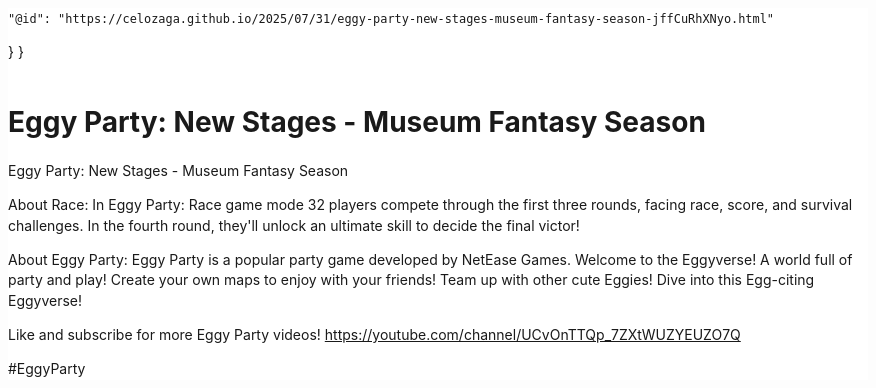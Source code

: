     "@id": "https://celozaga.github.io/2025/07/31/eggy-party-new-stages-museum-fantasy-season-jffCuRhXNyo.html"
  }
}
</script>

<h1 class="youtube-post-title">Eggy Party: New Stages - Museum Fantasy Season</h1>

<iframe class="BLOG_video_class" width="100%" height="100%" 
        src="https://www.youtube.com/embed/jffCuRhXNyo"
        youtube-src-id="jffCuRhXNyo"
        title="YouTube Video Player"
        frameborder="0"
        allow="accelerometer; autoplay; clipboard-write; encrypted-media; gyroscope; picture-in-picture; web-share"
        referrerpolicy="strict-origin-when-cross-origin"
        allowfullscreen></iframe>

<p class="youtube-post-description">Eggy Party: New Stages - Museum Fantasy Season

About Race: In Eggy Party: Race game mode 32 players compete through the first three rounds, facing race, score, and survival challenges. In the fourth round, they'll unlock an ultimate skill to decide the final victor!

About Eggy Party: Eggy Party is a popular party game developed by NetEase Games. Welcome to the Eggyverse! A world full of party and play! Create your own maps to enjoy with your friends! Team up with other cute Eggies! Dive into this Egg-citing Eggyverse!

Like and subscribe for more Eggy Party videos! https://youtube.com/channel/UCvOnTTQp_7ZXtWUZYEUZO7Q

#EggyParty</p>
